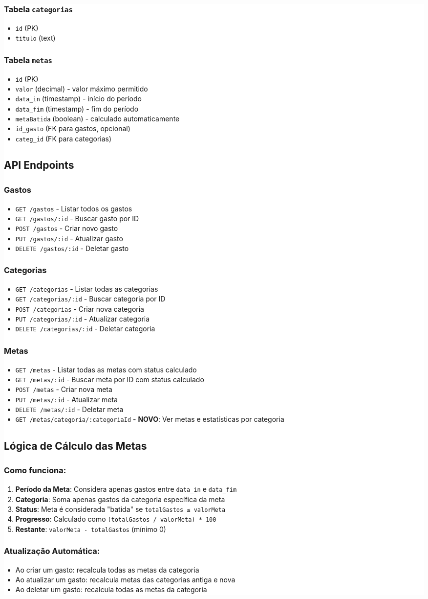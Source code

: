 ### Tabela `categorias`
- `id` (PK)
- `titulo` (text)

### Tabela `metas`
- `id` (PK)
- `valor` (decimal) - valor máximo permitido
- `data_in` (timestamp) - início do período
- `data_fim` (timestamp) - fim do período
- `metaBatida` (boolean) - calculado automaticamente
- `id_gasto` (FK para gastos, opcional)
- `categ_id` (FK para categorias)

## API Endpoints

### Gastos
- `GET /gastos` - Listar todos os gastos
- `GET /gastos/:id` - Buscar gasto por ID
- `POST /gastos` - Criar novo gasto
- `PUT /gastos/:id` - Atualizar gasto
- `DELETE /gastos/:id` - Deletar gasto

### Categorias
- `GET /categorias` - Listar todas as categorias
- `GET /categorias/:id` - Buscar categoria por ID
- `POST /categorias` - Criar nova categoria
- `PUT /categorias/:id` - Atualizar categoria
- `DELETE /categorias/:id` - Deletar categoria

### Metas
- `GET /metas` - Listar todas as metas com status calculado
- `GET /metas/:id` - Buscar meta por ID com status calculado
- `POST /metas` - Criar nova meta
- `PUT /metas/:id` - Atualizar meta
- `DELETE /metas/:id` - Deletar meta
- `GET /metas/categoria/:categoriaId` - **NOVO**: Ver metas e estatísticas por categoria

## Lógica de Cálculo das Metas

### Como funciona:
1. **Período da Meta**: Considera apenas gastos entre `data_in` e `data_fim`
2. **Categoria**: Soma apenas gastos da categoria específica da meta
3. **Status**: Meta é considerada "batida" se `totalGastos ≤ valorMeta`
4. **Progresso**: Calculado como `(totalGastos / valorMeta) * 100`
5. **Restante**: `valorMeta - totalGastos` (mínimo 0)

### Atualização Automática:
- Ao criar um gasto: recalcula todas as metas da categoria
- Ao atualizar um gasto: recalcula metas das categorias antiga e nova
- Ao deletar um gasto: recalcula todas as metas da categoria
